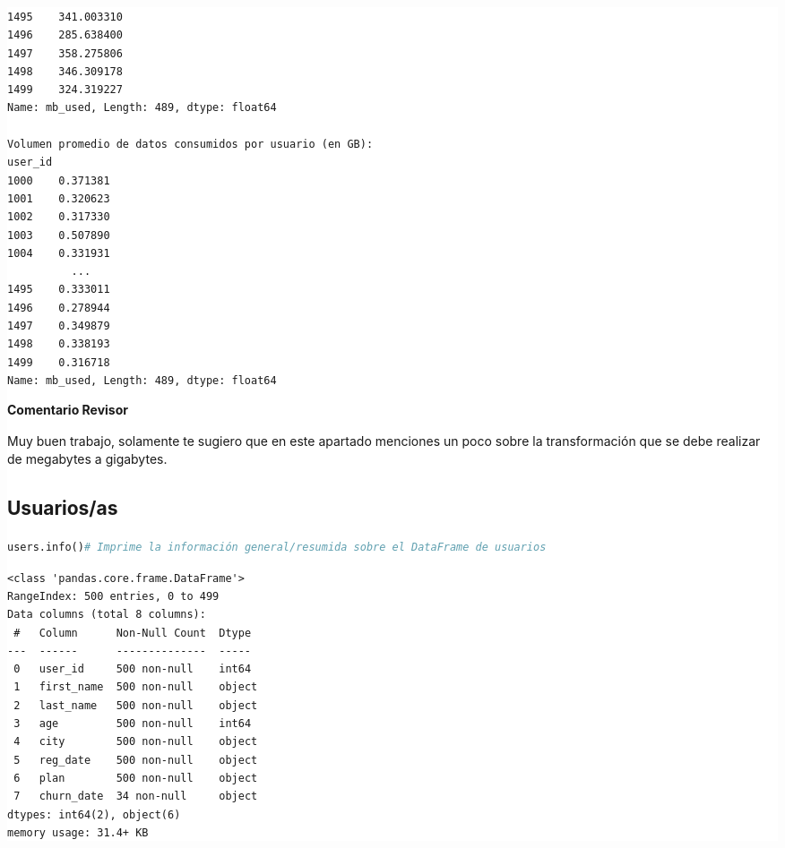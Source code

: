     1495    341.003310
    1496    285.638400
    1497    358.275806
    1498    346.309178
    1499    324.319227
    Name: mb_used, Length: 489, dtype: float64
    
    Volumen promedio de datos consumidos por usuario (en GB):
    user_id
    1000    0.371381
    1001    0.320623
    1002    0.317330
    1003    0.507890
    1004    0.331931
              ...   
    1495    0.333011
    1496    0.278944
    1497    0.349879
    1498    0.338193
    1499    0.316718
    Name: mb_used, Length: 489, dtype: float64


<div class="alert alert-block alert-warning">
<b>Comentario Revisor</b> <a class="tocSkip"></a>

Muy buen trabajo, solamente te sugiero que en este apartado menciones un poco sobre la transformación que se debe realizar de megabytes a gigabytes. 
</div>

## Usuarios/as


```python
users.info()# Imprime la información general/resumida sobre el DataFrame de usuarios


```

    <class 'pandas.core.frame.DataFrame'>
    RangeIndex: 500 entries, 0 to 499
    Data columns (total 8 columns):
     #   Column      Non-Null Count  Dtype 
    ---  ------      --------------  ----- 
     0   user_id     500 non-null    int64 
     1   first_name  500 non-null    object
     2   last_name   500 non-null    object
     3   age         500 non-null    int64 
     4   city        500 non-null    object
     5   reg_date    500 non-null    object
     6   plan        500 non-null    object
     7   churn_date  34 non-null     object
    dtypes: int64(2), object(6)
    memory usage: 31.4+ KB
